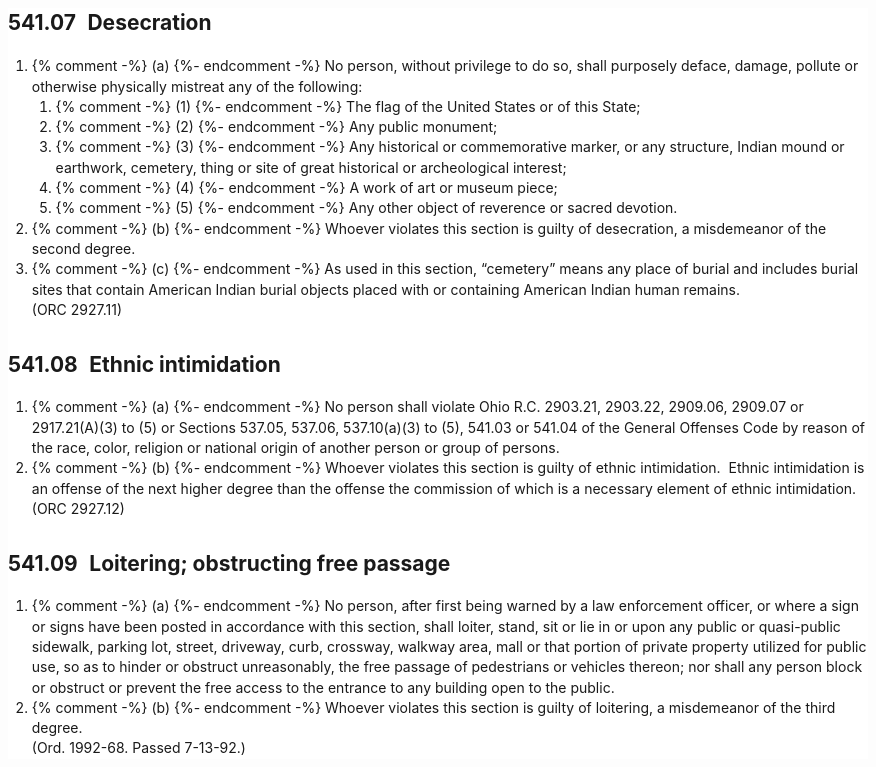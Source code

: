 ## 541.07   Desecration

<p class="Markdown-list--a-1-A"></p>

1. {% comment -%} (a) {%- endcomment -%} No person, without privilege to do so, shall purposely deface, damage,
pollute or otherwise physically mistreat any of the following:
    1. {% comment -%} (1) {%- endcomment -%} The flag of the United States or of this State;
    2. {% comment -%} (2) {%- endcomment -%} Any public monument;
    3. {% comment -%} (3) {%- endcomment -%} Any historical or commemorative marker, or any structure, Indian
mound or earthwork, cemetery, thing or site of great historical or
archeological interest;
    4. {% comment -%} (4) {%- endcomment -%} A work of art or museum piece;
    5. {% comment -%} (5) {%- endcomment -%} Any other object of reverence or sacred devotion.
2. {% comment -%} (b) {%- endcomment -%} Whoever violates this section is guilty of desecration, a misdemeanor
of the second degree.
3. {% comment -%} (c) {%- endcomment -%} As used in this section, “cemetery” means any place of burial and
includes burial sites that contain American Indian burial objects placed with
or containing American Indian human remains.  
(ORC 2927.11)

## 541.08   Ethnic intimidation

<p class="Markdown-list--a-1-A"></p>

1. {% comment -%} (a) {%- endcomment -%} No person shall violate Ohio R.C. 2903.21, 2903.22, 2909.06, 2909.07
or 2917.21(A)(3) to (5) or Sections
537.05,
537.06,
537.10(a)(3) to (5),
541.03 or
541.04 of the General Offenses Code by reason of the race, color, religion or
national origin of another person or group of persons.
2. {% comment -%} (b) {%- endcomment -%} Whoever violates this section is guilty of ethnic intimidation. 
Ethnic intimidation is an offense of the next higher degree than the offense
the commission of which is a necessary element of ethnic intimidation.  
(ORC 2927.12)

## 541.09   Loitering; obstructing free passage

<p class="Markdown-list--a-1-A"></p>

1. {% comment -%} (a) {%- endcomment -%} No person, after first being warned by a law enforcement officer, or
where a sign or signs have been posted in accordance with this section, shall
loiter, stand, sit or lie in or upon any public or quasi-public sidewalk,
parking lot, street, driveway, curb, crossway, walkway area, mall or that
portion of private property utilized for public use, so as to hinder or
obstruct unreasonably, the free passage of pedestrians or vehicles thereon; nor
shall any person block or obstruct or prevent the free access to the entrance
to any building open to the public. 
2. {% comment -%} (b) {%- endcomment -%} Whoever violates this section is guilty of loitering, a misdemeanor
of the third degree.  
(Ord. 1992-68. Passed 7-13-92.)
